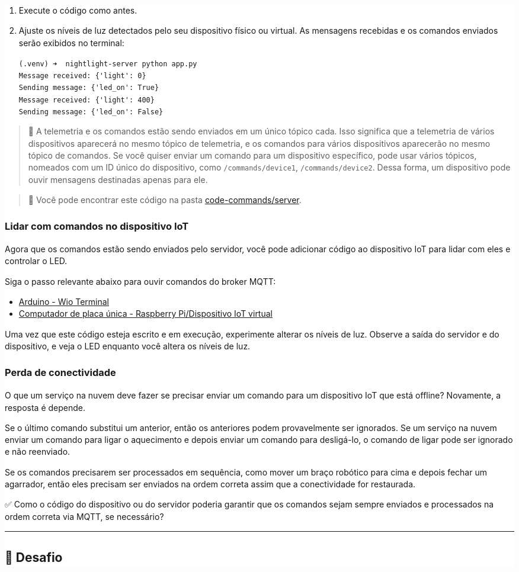 1. Execute o código como antes.

1. Ajuste os níveis de luz detectados pelo seu dispositivo físico ou virtual. As mensagens recebidas e os comandos enviados serão exibidos no terminal:

    ```output
    (.venv) ➜  nightlight-server python app.py
    Message received: {'light': 0}
    Sending message: {'led_on': True}
    Message received: {'light': 400}
    Sending message: {'led_on': False}
    ```

> 💁 A telemetria e os comandos estão sendo enviados em um único tópico cada. Isso significa que a telemetria de vários dispositivos aparecerá no mesmo tópico de telemetria, e os comandos para vários dispositivos aparecerão no mesmo tópico de comandos. Se você quiser enviar um comando para um dispositivo específico, pode usar vários tópicos, nomeados com um ID único do dispositivo, como `/commands/device1`, `/commands/device2`. Dessa forma, um dispositivo pode ouvir mensagens destinadas apenas para ele.

> 💁 Você pode encontrar este código na pasta [code-commands/server](../../../../../1-getting-started/lessons/4-connect-internet/code-commands/server).

### Lidar com comandos no dispositivo IoT

Agora que os comandos estão sendo enviados pelo servidor, você pode adicionar código ao dispositivo IoT para lidar com eles e controlar o LED.

Siga o passo relevante abaixo para ouvir comandos do broker MQTT:

* [Arduino - Wio Terminal](wio-terminal-commands.md)
* [Computador de placa única - Raspberry Pi/Dispositivo IoT virtual](single-board-computer-commands.md)

Uma vez que este código esteja escrito e em execução, experimente alterar os níveis de luz. Observe a saída do servidor e do dispositivo, e veja o LED enquanto você altera os níveis de luz.

### Perda de conectividade

O que um serviço na nuvem deve fazer se precisar enviar um comando para um dispositivo IoT que está offline? Novamente, a resposta é depende.

Se o último comando substitui um anterior, então os anteriores podem provavelmente ser ignorados. Se um serviço na nuvem enviar um comando para ligar o aquecimento e depois enviar um comando para desligá-lo, o comando de ligar pode ser ignorado e não reenviado.

Se os comandos precisarem ser processados em sequência, como mover um braço robótico para cima e depois fechar um agarrador, então eles precisam ser enviados na ordem correta assim que a conectividade for restaurada.

✅ Como o código do dispositivo ou do servidor poderia garantir que os comandos sejam sempre enviados e processados na ordem correta via MQTT, se necessário?

---

## 🚀 Desafio
